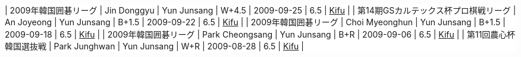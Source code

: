 | 2009年韓国囲碁リーグ | Jin Donggyu | Yun Junsang | W+4.5 | 2009-09-25 | 6.5 | [Kifu](https://kifudepot.net/kifucontents.php?id=5%2BCXAVOVocyfjc76JE6qPg%3D%3D) | 
| 第14期GSカルテックス杯プロ棋戦リーグ | An Joyeong | Yun Junsang | B+1.5 | 2009-09-22 | 6.5 | [Kifu](https://kifudepot.net/kifucontents.php?id=ApuNwCzaq6xilAaKHQvsjA%3D%3D) | 
| 2009年韓国囲碁リーグ | Choi Myeonghun | Yun Junsang | B+1.5 | 2009-09-18 | 6.5 | [Kifu](https://kifudepot.net/kifucontents.php?id=gEXCcKjObN%2BdSW7jOCygcw%3D%3D) | 
| 2009年韓国囲碁リーグ | Park Cheongsang | Yun Junsang | B+R | 2009-09-06 | 6.5 | [Kifu](https://kifudepot.net/kifucontents.php?id=H5K69xKW2M47Avyg77lcaQ%3D%3D) | 
| 第11回農心杯韓国選抜戦 | Park Junghwan | Yun Junsang | W+R | 2009-08-28 | 6.5 | [Kifu](https://kifudepot.net/kifucontents.php?id=TeYz6hB9tFiPfVM7g4VUNA%3D%3D) | 
